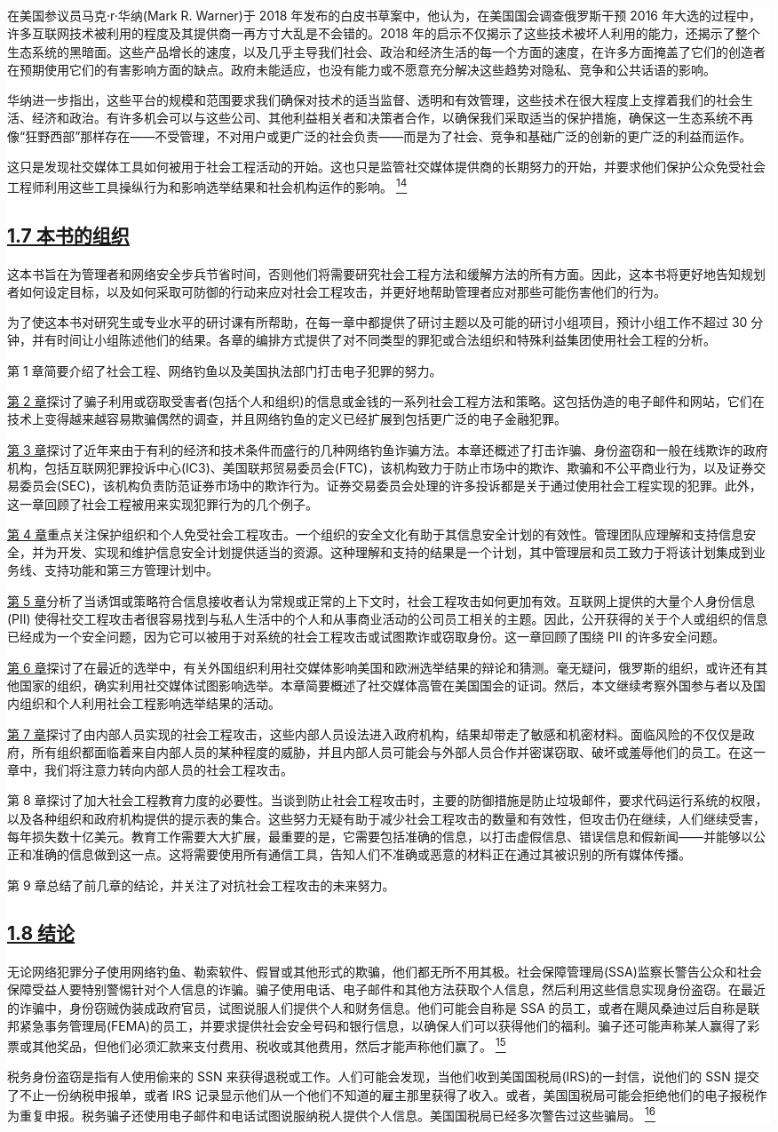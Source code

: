 在美国参议员马克·r·华纳(Mark R. Warner)于 2018 年发布的白皮书草案中，他认为，在美国国会调查俄罗斯干预 2016 年大选的过程中，许多互联网技术被利用的程度及其提供商一再方寸大乱是不会错的。2018 年的启示不仅揭示了这些技术被坏人利用的能力，还揭示了整个生态系统的黑暗面。这些产品增长的速度，以及几乎主导我们社会、政治和经济生活的每一个方面的速度，在许多方面掩盖了它们的创造者在预期使用它们的有害影响方面的缺点。政府未能适应，也没有能力或不愿意充分解决这些趋势对隐私、竞争和公共话语的影响。

华纳进一步指出，这些平台的规模和范围要求我们确保对技术的适当监督、透明和有效管理，这些技术在很大程度上支撑着我们的社会生活、经济和政治。有许多机会可以与这些公司、其他利益相关者和决策者合作，以确保我们采取适当的保护措施，确保这一生态系统不再像“狂野西部”那样存在——不受管理，不对用户或更广泛的社会负责——而是为了社会、竞争和基础广泛的创新的更广泛的利益而运作。

这只是发现社交媒体工具如何被用于社会工程活动的开始。这也只是监管社交媒体提供商的长期努力的开始，并要求他们保护公众免受社会工程师利用这些工具操纵行为和影响选举结果和社会机构运作的影响。 [<sup>14</sup>](#re_TNF-CH001_CIT00014)

## [1.7 本书的组织](contents.xhtml#re_ch-1-sec-7)

这本书旨在为管理者和网络安全步兵节省时间，否则他们将需要研究社会工程方法和缓解方法的所有方面。因此，这本书将更好地告知规划者如何设定目标，以及如何采取可防御的行动来应对社会工程攻击，并更好地帮助管理者应对那些可能伤害他们的行为。

为了使这本书对研究生或专业水平的研讨课有所帮助，在每一章中都提供了研讨主题以及可能的研讨小组项目，预计小组工作不超过 30 分钟，并有时间让小组陈述他们的结果。各章的编排方式提供了对不同类型的罪犯或合法组织和特殊利益集团使用社会工程的分析。

第 1 章简要介绍了社会工程、网络钓鱼以及美国执法部门打击电子犯罪的努力。

[第 2 章](2.html#chapter2)探讨了骗子利用或窃取受害者(包括个人和组织)的信息或金钱的一系列社会工程方法和策略。这包括伪造的电子邮件和网站，它们在技术上变得越来越容易欺骗偶然的调查，并且网络钓鱼的定义已经扩展到包括更广泛的电子金融犯罪。

[第 3 章](3.html#chapter3)探讨了近年来由于有利的经济和技术条件而盛行的几种网络钓鱼诈骗方法。本章还概述了打击诈骗、身份盗窃和一般在线欺诈的政府机构，包括互联网犯罪投诉中心(IC3)、美国联邦贸易委员会(FTC)，该机构致力于防止市场中的欺诈、欺骗和不公平商业行为，以及证券交易委员会(SEC)，该机构负责防范证券市场中的欺诈行为。证券交易委员会处理的许多投诉都是关于通过使用社会工程实现的犯罪。此外，这一章回顾了社会工程被用来实现犯罪行为的几个例子。

[第 4 章](4.html#chapter4)重点关注保护组织和个人免受社会工程攻击。一个组织的安全文化有助于其信息安全计划的有效性。管理团队应理解和支持信息安全，并为开发、实现和维护信息安全计划提供适当的资源。这种理解和支持的结果是一个计划，其中管理层和员工致力于将该计划集成到业务线、支持功能和第三方管理计划中。

[第 5 章](5.html#chapter5)分析了当诱饵或策略符合信息接收者认为常规或正常的上下文时，社会工程攻击如何更加有效。互联网上提供的大量个人身份信息(PII) 使得社交工程攻击者很容易找到与私人生活中的个人和从事商业活动的公司员工相关的主题。因此，公开获得的关于个人或组织的信息已经成为一个安全问题，因为它可以被用于对系统的社会工程攻击或试图欺诈或窃取身份。这一章回顾了围绕 PII 的许多安全问题。

[第 6 章](6.html#chapter6)探讨了在最近的选举中，有关外国组织利用社交媒体影响美国和欧洲选举结果的辩论和猜测。毫无疑问，俄罗斯的组织，或许还有其他国家的组织，确实利用社交媒体试图影响选举。本章简要概述了社交媒体高管在美国国会的证词。然后，本文继续考察外国参与者以及国内组织和个人利用社会工程影响选举结果的活动。

[第 7 章](7.html#chapter7)探讨了由内部人员实现的社会工程攻击，这些内部人员设法进入政府机构，结果却带走了敏感和机密材料。面临风险的不仅仅是政府，所有组织都面临着来自内部人员的某种程度的威胁，并且内部人员可能会与外部人员合作并密谋窃取、破坏或羞辱他们的员工。在这一章中，我们将注意力转向内部人员的社会工程攻击。

第 8 章探讨了加大社会工程教育力度的必要性。当谈到防止社会工程攻击时，主要的防御措施是防止垃圾邮件，要求代码运行系统的权限，以及各种组织和政府机构提供的提示表的集合。这些努力无疑有助于减少社会工程攻击的数量和有效性，但攻击仍在继续，人们继续受害，每年损失数十亿美元。教育工作需要大大扩展，最重要的是，它需要包括准确的信息，以打击虚假信息、错误信息和假新闻——并能够以公正和准确的信息做到这一点。这将需要使用所有通信工具，告知人们不准确或恶意的材料正在通过其被识别的所有媒体传播。

第 9 章总结了前几章的结论，并关注了对抗社会工程攻击的未来努力。

## [1.8 结论](contents.xhtml#re_ch-1-sec-8)

无论网络犯罪分子使用网络钓鱼、勒索软件、假冒或其他形式的欺骗，他们都无所不用其极。社会保障管理局(SSA)监察长警告公众和社会保障受益人要特别警惕针对个人信息的诈骗。骗子使用电话、电子邮件和其他方法获取个人信息，然后利用这些信息实现身份盗窃。在最近的诈骗中，身份窃贼伪装成政府官员，试图说服人们提供个人和财务信息。他们可能会自称是 SSA 的员工，或者在飓风桑迪过后自称是联邦紧急事务管理局(FEMA)的员工，并要求提供社会安全号码和银行信息，以确保人们可以获得他们的福利。骗子还可能声称某人赢得了彩票或其他奖品，但他们必须汇款来支付费用、税收或其他费用，然后才能声称他们赢了。 [<sup>15</sup>](#re_TNF-CH001_CIT00015)

税务身份盗窃是指有人使用偷来的 SSN 来获得退税或工作。人们可能会发现，当他们收到美国国税局(IRS)的一封信，说他们的 SSN 提交了不止一份纳税申报单，或者 IRS 记录显示他们从一个他们不知道的雇主那里获得了收入。或者，美国国税局可能会拒绝他们的电子报税作为重复申报。税务骗子还使用电子邮件和电话试图说服纳税人提供个人信息。美国国税局已经多次警告过这些骗局。 [<sup>16</sup>](#re_TNF-CH001_CIT00016)
